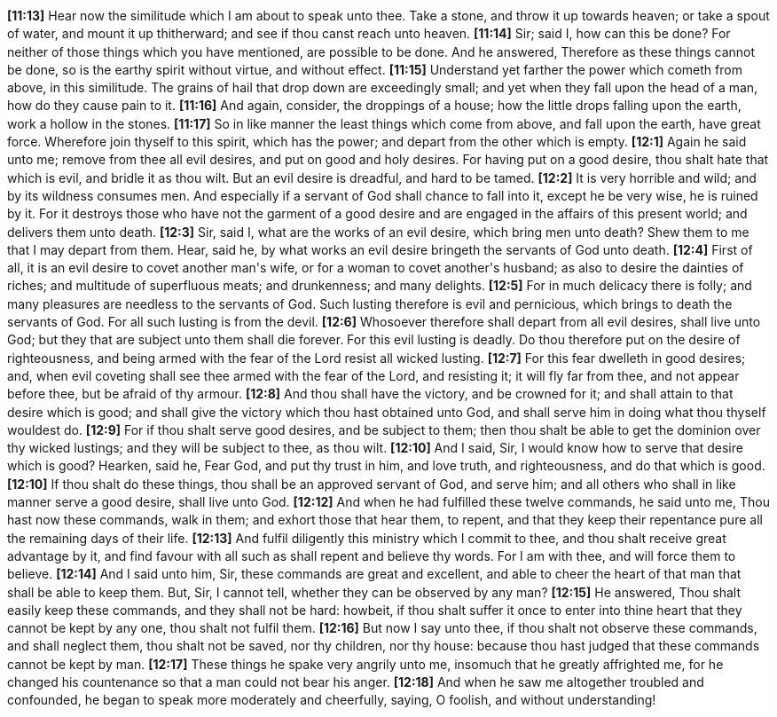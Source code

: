 **[11:13]** Hear now the similitude which I am about to speak unto thee. Take a stone, and throw it up towards heaven; or take a spout of water, and mount it up thitherward; and see if thou canst reach unto heaven.
**[11:14]** Sir; said I, how can this be done? For neither of those things which you have mentioned, are possible to be done. And he answered, Therefore as these things cannot be done, so is the earthy spirit without virtue, and without effect.
**[11:15]** Understand yet farther the power which cometh from above, in this similitude. The grains of hail that drop down are exceedingly small; and yet when they fall upon the head of a man, how do they cause pain to it.
**[11:16]** And again, consider, the droppings of a house; how the little drops falling upon the earth, work a hollow in the stones.
**[11:17]** So in like manner the least things which come from above, and fall upon the earth, have great force. Wherefore join thyself to this spirit, which has the power; and depart from the other which is empty.
**[12:1]** Again he said unto me; remove from thee all evil desires, and put on good and holy desires. For having put on a good desire, thou shalt hate that which is evil, and bridle it as thou wilt. But an evil desire is dreadful, and hard to be tamed.
**[12:2]** It is very horrible and wild; and by its wildness consumes men. And especially if a servant of God shall chance to fall into it, except he be very wise, he is ruined by it. For it destroys those who have not the garment of a good desire and are engaged in the affairs of this present world; and delivers them unto death.
**[12:3]** Sir, said I, what are the works of an evil desire, which bring men unto death? Shew them to me that I may depart from them. Hear, said he, by what works an evil desire bringeth the servants of God unto death.
**[12:4]** First of all, it is an evil desire to covet another man's wife, or for a woman to covet another's husband; as also to desire the dainties of riches; and multitude of superfluous meats; and drunkenness; and many delights.
**[12:5]** For in much delicacy there is folly; and many pleasures are needless to the servants of God. Such lusting therefore is evil and pernicious, which brings to death the servants of God. For all such lusting is from the devil.
**[12:6]** Whosoever therefore shall depart from all evil desires, shall live unto God; but they that are subject unto them shall die forever. For this evil lusting is deadly. Do thou therefore put on the desire of righteousness, and being armed with the fear of the Lord resist all wicked lusting.
**[12:7]** For this fear dwelleth in good desires; and, when evil coveting shall see thee armed with the fear of the Lord, and resisting it; it will fly far from thee, and not appear before thee, but be afraid of thy armour.
**[12:8]** And thou shall have the victory, and be crowned for it; and shall attain to that desire which is good; and shall give the victory which thou hast obtained unto God, and shall serve him in doing what thou thyself wouldest do.
**[12:9]** For if thou shalt serve good desires, and be subject to them; then thou shalt be able to get the dominion over thy wicked lustings; and they will be subject to thee, as thou wilt.
**[12:10]** And I said, Sir, I would know how to serve that desire which is good? Hearken, said he, Fear God, and put thy trust in him, and love truth, and righteousness, and do that which is good.
**[12:10]** If thou shalt do these things, thou shall be an approved servant of God, and serve him; and all others who shall in like manner serve a good desire, shall live unto God.
**[12:12]** And when he had fulfilled these twelve commands, he said unto me, Thou hast now these commands, walk in them; and exhort those that hear them, to repent, and that they keep their repentance pure all the remaining days of their life.
**[12:13]** And fulfil diligently this ministry which I commit to thee, and thou shalt receive great advantage by it, and find favour with all such as shall repent and believe thy words. For I am with thee, and will force them to believe.
**[12:14]** And I said unto him, Sir, these commands are great and excellent, and able to cheer the heart of that man that shall be able to keep them. But, Sir, I cannot tell, whether they can be observed by any man?
**[12:15]** He answered, Thou shalt easily keep these commands, and they shall not be hard: howbeit, if thou shalt suffer it once to enter into thine heart that they cannot be kept by any one, thou shalt not fulfil them.
**[12:16]** But now I say unto thee, if thou shalt not observe these commands, and shall neglect them, thou shalt not be saved, nor thy children, nor thy house: because thou hast judged that these commands cannot be kept by man.
**[12:17]** These things he spake very angrily unto me, insomuch that he greatly affrighted me, for he changed his countenance so that a man could not bear his anger.
**[12:18]** And when he saw me altogether troubled and confounded, he began to speak more moderately and cheerfully, saying, O foolish, and without understanding!